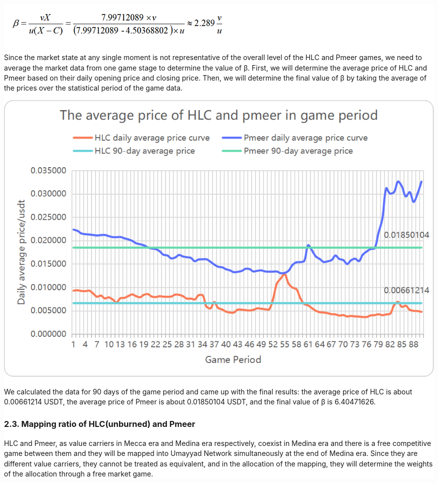 ![](../image/Umayyad/beta-a.png)

Since the market state at any single moment is not representative of the overall level of the HLC and Pmeer games, we need to average the market data from one game stage to determine the value of β. First, we will determine the average price of HLC and Pmeer based on their daily opening price and closing price. Then, we will determine the final value of β by taking the average of the prices over the statistical period of the game data.

![](../image/Umayyad/game-price-en.png)

We calculated the data for 90 days of the game period and came up with the final results: the average price of HLC is about 0.00661214 USDT, the average price of Pmeer is about 0.01850104 USDT, and the final value of β is 6.40471626.

### 2.3. Mapping ratio of HLC(unburned) and Pmeer

HLC and Pmeer, as value carriers in Mecca era and Medina era respectively, coexist in Medina era and there is a free competitive game between them and they will be mapped into Umayyad Network simultaneously at the end of Medina era. Since they are different value carriers, they cannot be treated as equivalent, and in the allocation of the mapping, they will determine the weights of the allocation through a free market game.
